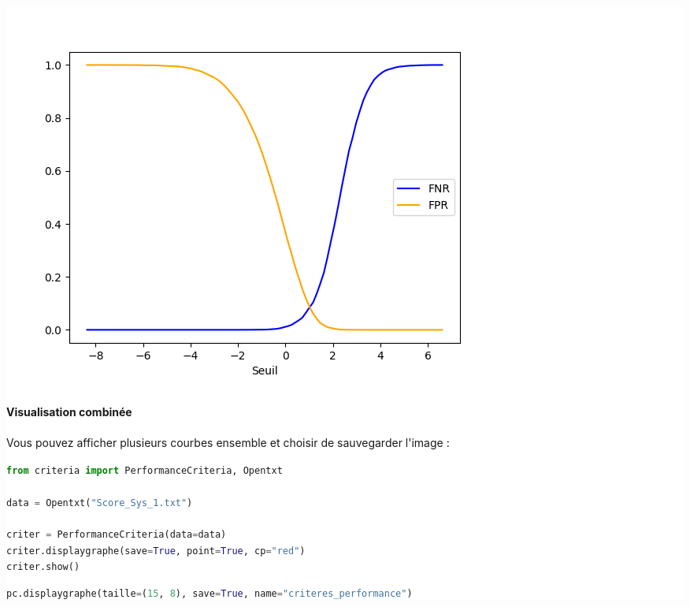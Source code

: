 ![Exemple de Courbe DET](https://raw.githubusercontent.com/teach-genius/Documentation/main/courbe_hold-DET.png)

#### **Visualisation combinée**

Vous pouvez afficher plusieurs courbes ensemble et choisir de sauvegarder l'image :

```python
from criteria import PerformanceCriteria, Opentxt

data = Opentxt("Score_Sys_1.txt")

criter = PerformanceCriteria(data=data)
criter.displaygraphe(save=True, point=True, cp="red")
criter.show()
```

```python
pc.displaygraphe(taille=(15, 8), save=True, name="criteres_performance")
```

